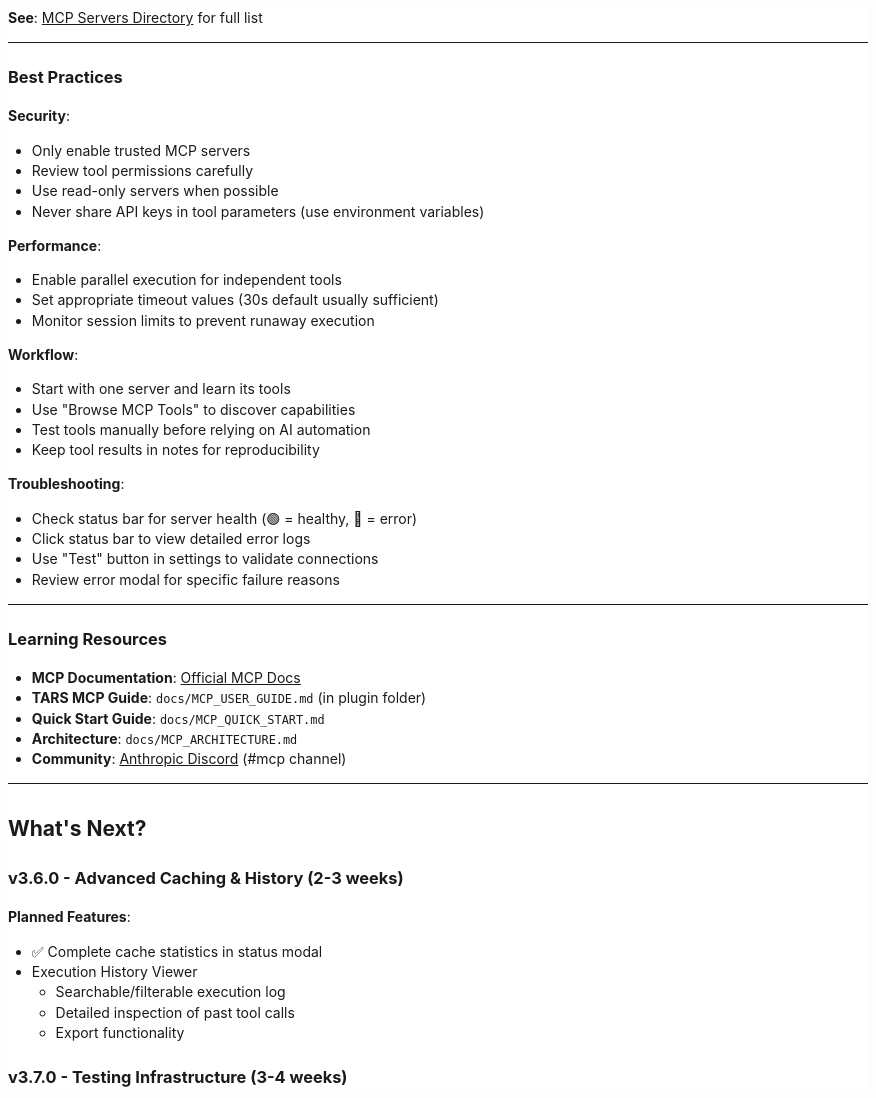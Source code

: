 **See**: [MCP Servers Directory](https://github.com/modelcontextprotocol/servers) for full list

---

### Best Practices

**Security**:
- Only enable trusted MCP servers
- Review tool permissions carefully
- Use read-only servers when possible
- Never share API keys in tool parameters (use environment variables)

**Performance**:
- Enable parallel execution for independent tools
- Set appropriate timeout values (30s default usually sufficient)
- Monitor session limits to prevent runaway execution

**Workflow**:
- Start with one server and learn its tools
- Use "Browse MCP Tools" to discover capabilities
- Test tools manually before relying on AI automation
- Keep tool results in notes for reproducibility

**Troubleshooting**:
- Check status bar for server health (🟢 = healthy, 🔴 = error)
- Click status bar to view detailed error logs
- Use "Test" button in settings to validate connections
- Review error modal for specific failure reasons

---

### Learning Resources

- **MCP Documentation**: [Official MCP Docs](https://modelcontextprotocol.io/)
- **TARS MCP Guide**: `docs/MCP_USER_GUIDE.md` (in plugin folder)
- **Quick Start Guide**: `docs/MCP_QUICK_START.md`
- **Architecture**: `docs/MCP_ARCHITECTURE.md`
- **Community**: [Anthropic Discord](https://discord.gg/anthropic) (#mcp channel)

---

## What's Next?

### v3.6.0 - Advanced Caching & History (2-3 weeks)

**Planned Features**:
- ✅ Complete cache statistics in status modal
- Execution History Viewer
  - Searchable/filterable execution log
  - Detailed inspection of past tool calls
  - Export functionality

### v3.7.0 - Testing Infrastructure (3-4 weeks)
